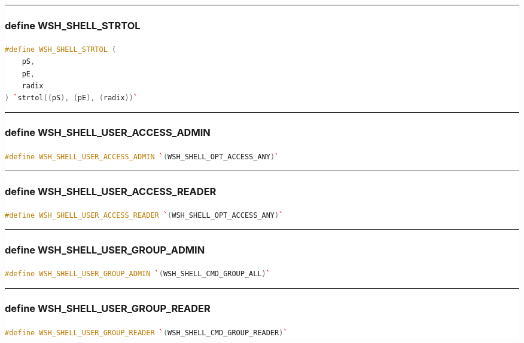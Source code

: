 


<hr>



### define WSH\_SHELL\_STRTOL 

```C++
#define WSH_SHELL_STRTOL (
    pS,
    pE,
    radix
) `strtol((pS), (pE), (radix))`
```




<hr>



### define WSH\_SHELL\_USER\_ACCESS\_ADMIN 

```C++
#define WSH_SHELL_USER_ACCESS_ADMIN `(WSH_SHELL_OPT_ACCESS_ANY)`
```




<hr>



### define WSH\_SHELL\_USER\_ACCESS\_READER 

```C++
#define WSH_SHELL_USER_ACCESS_READER `(WSH_SHELL_OPT_ACCESS_ANY)`
```




<hr>



### define WSH\_SHELL\_USER\_GROUP\_ADMIN 

```C++
#define WSH_SHELL_USER_GROUP_ADMIN `(WSH_SHELL_CMD_GROUP_ALL)`
```




<hr>



### define WSH\_SHELL\_USER\_GROUP\_READER 

```C++
#define WSH_SHELL_USER_GROUP_READER `(WSH_SHELL_CMD_GROUP_READER)`
```
